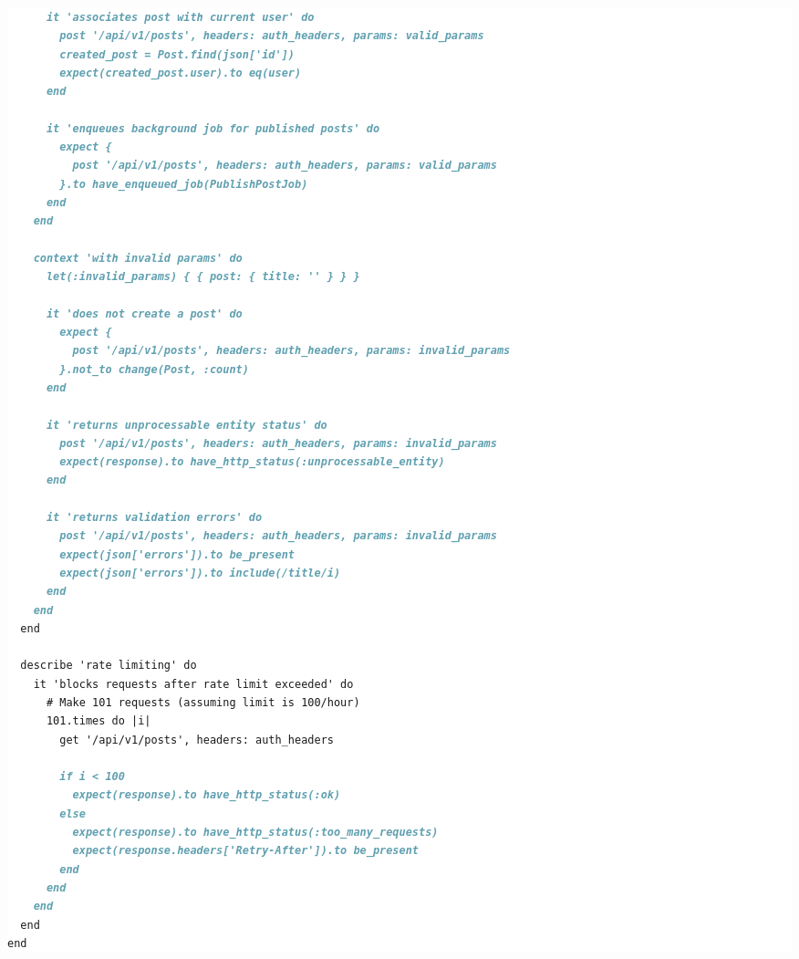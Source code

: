 ```markdown
      it 'associates post with current user' do
        post '/api/v1/posts', headers: auth_headers, params: valid_params
        created_post = Post.find(json['id'])
        expect(created_post.user).to eq(user)
      end

      it 'enqueues background job for published posts' do
        expect {
          post '/api/v1/posts', headers: auth_headers, params: valid_params
        }.to have_enqueued_job(PublishPostJob)
      end
    end

    context 'with invalid params' do
      let(:invalid_params) { { post: { title: '' } } }

      it 'does not create a post' do
        expect {
          post '/api/v1/posts', headers: auth_headers, params: invalid_params
        }.not_to change(Post, :count)
      end

      it 'returns unprocessable entity status' do
        post '/api/v1/posts', headers: auth_headers, params: invalid_params
        expect(response).to have_http_status(:unprocessable_entity)
      end

      it 'returns validation errors' do
        post '/api/v1/posts', headers: auth_headers, params: invalid_params
        expect(json['errors']).to be_present
        expect(json['errors']).to include(/title/i)
      end
    end
  end

  describe 'rate limiting' do
    it 'blocks requests after rate limit exceeded' do
      # Make 101 requests (assuming limit is 100/hour)
      101.times do |i|
        get '/api/v1/posts', headers: auth_headers

        if i < 100
          expect(response).to have_http_status(:ok)
        else
          expect(response).to have_http_status(:too_many_requests)
          expect(response.headers['Retry-After']).to be_present
        end
      end
    end
  end
end
```
